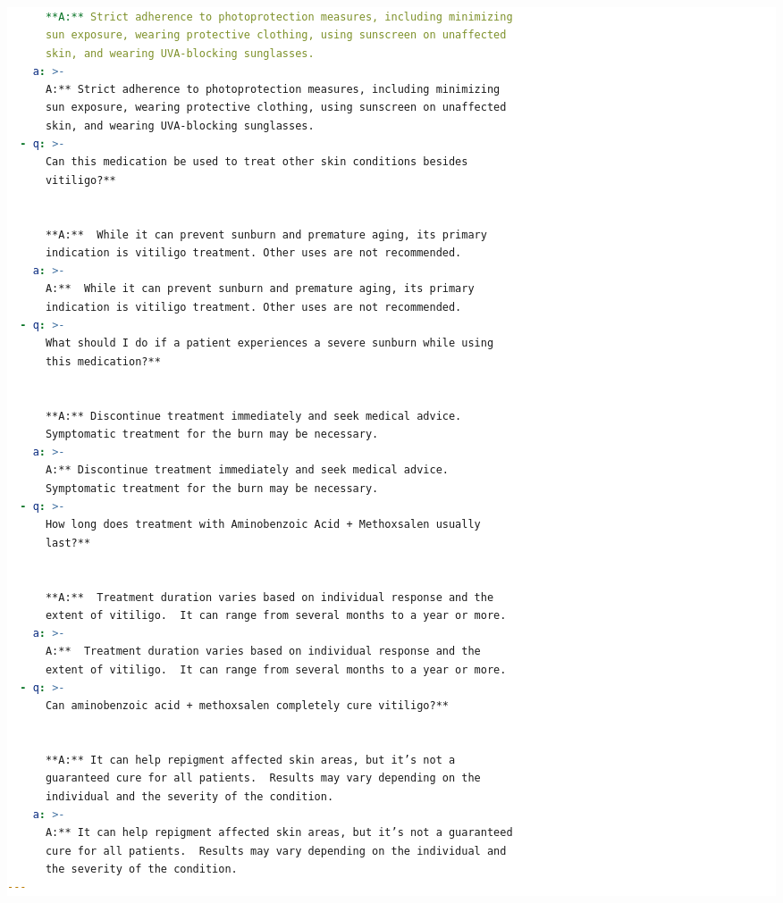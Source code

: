```yaml
      **A:** Strict adherence to photoprotection measures, including minimizing
      sun exposure, wearing protective clothing, using sunscreen on unaffected
      skin, and wearing UVA-blocking sunglasses.
    a: >-
      A:** Strict adherence to photoprotection measures, including minimizing
      sun exposure, wearing protective clothing, using sunscreen on unaffected
      skin, and wearing UVA-blocking sunglasses.
  - q: >-
      Can this medication be used to treat other skin conditions besides
      vitiligo?**


      **A:**  While it can prevent sunburn and premature aging, its primary
      indication is vitiligo treatment. Other uses are not recommended.
    a: >-
      A:**  While it can prevent sunburn and premature aging, its primary
      indication is vitiligo treatment. Other uses are not recommended.
  - q: >-
      What should I do if a patient experiences a severe sunburn while using
      this medication?**


      **A:** Discontinue treatment immediately and seek medical advice. 
      Symptomatic treatment for the burn may be necessary.
    a: >-
      A:** Discontinue treatment immediately and seek medical advice. 
      Symptomatic treatment for the burn may be necessary.
  - q: >-
      How long does treatment with Aminobenzoic Acid + Methoxsalen usually
      last?**


      **A:**  Treatment duration varies based on individual response and the
      extent of vitiligo.  It can range from several months to a year or more.
    a: >-
      A:**  Treatment duration varies based on individual response and the
      extent of vitiligo.  It can range from several months to a year or more.
  - q: >-
      Can aminobenzoic acid + methoxsalen completely cure vitiligo?**


      **A:** It can help repigment affected skin areas, but it’s not a
      guaranteed cure for all patients.  Results may vary depending on the
      individual and the severity of the condition.
    a: >-
      A:** It can help repigment affected skin areas, but it’s not a guaranteed
      cure for all patients.  Results may vary depending on the individual and
      the severity of the condition.
---
```
